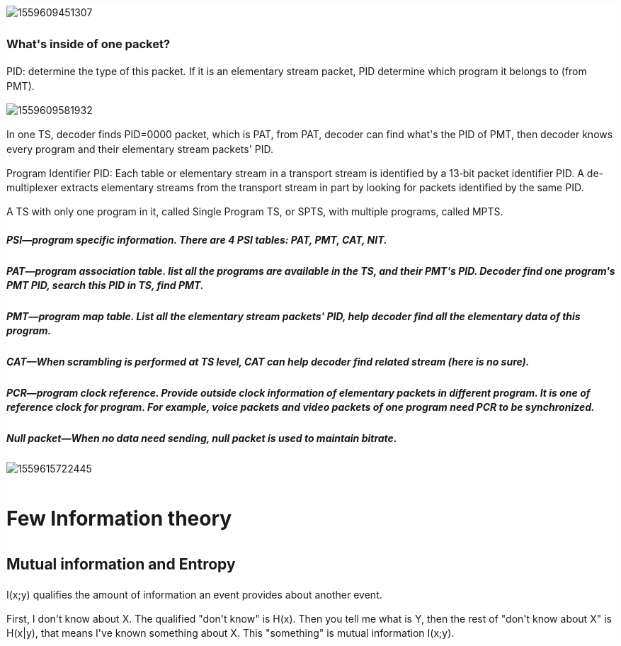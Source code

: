 ![1559609451307](C:\Users\hanfo\AppData\Roaming\Typora\typora-user-images\1559609451307.png)

### What's inside of one packet?

PID: determine the type of this packet. If it is an elementary stream packet, PID determine which program it belongs to (from PMT).

![1559609581932](C:\Users\hanfo\AppData\Roaming\Typora\typora-user-images\1559609581932.png)

In one TS, decoder finds PID=0000 packet, which is PAT, from PAT, decoder can find what's the PID of PMT, then decoder knows every program and their elementary stream packets' PID.

Program Identifier PID: Each table or elementary stream in a transport stream is identified by a 13‐bit packet identifier PID.  A de-multiplexer extracts elementary streams from the transport stream in part by looking for packets identified by the same PID.

A TS with only one program in it, called Single Program TS, or SPTS, with multiple programs, called MPTS.

##### PSI—program specific information. There are 4 PSI tables: PAT, PMT, CAT, NIT.

##### PAT—program association table. list all the programs are available in the TS, and their PMT's PID. Decoder find one program's PMT PID, search this PID in TS, find PMT.

##### PMT—program map table. List all the elementary stream packets' PID, help decoder find all the elementary data of this program.

##### CAT—When scrambling is performed at TS level, CAT can help decoder find related stream (here is no sure).

##### PCR—program clock reference. Provide outside clock information of elementary packets in different program. It is one of reference clock for program. For example, voice packets and video packets of one program need PCR to be synchronized.

##### Null packet—When no data need sending, null packet is used to maintain bitrate.

![1559615722445](C:\Users\hanfo\AppData\Roaming\Typora\typora-user-images\1559615722445.png)

# Few Information theory

## Mutual information and Entropy

I(x;y) qualifies the amount of information an event provides about another event.

First, I don't know about X. The qualified "don't know" is H(x). Then you tell me what is Y, then the rest of "don't know about X" is H(x|y), that means I've known something about X. This "something" is mutual information I(x;y).

